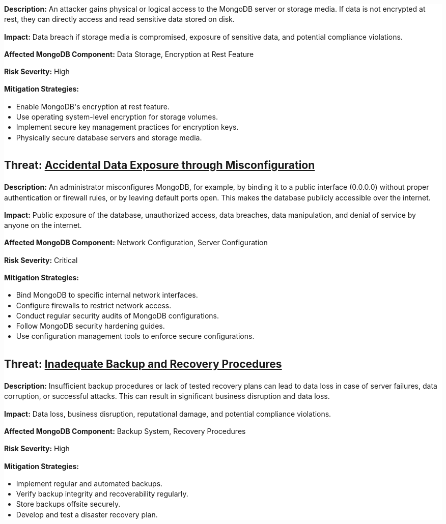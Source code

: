 **Description:** An attacker gains physical or logical access to the MongoDB server or storage media. If data is not encrypted at rest, they can directly access and read sensitive data stored on disk.

**Impact:** Data breach if storage media is compromised, exposure of sensitive data, and potential compliance violations.

**Affected MongoDB Component:** Data Storage, Encryption at Rest Feature

**Risk Severity:** High

**Mitigation Strategies:**
*   Enable MongoDB's encryption at rest feature.
*   Use operating system-level encryption for storage volumes.
*   Implement secure key management practices for encryption keys.
*   Physically secure database servers and storage media.

## Threat: [Accidental Data Exposure through Misconfiguration](./threats/accidental_data_exposure_through_misconfiguration.md)

**Description:** An administrator misconfigures MongoDB, for example, by binding it to a public interface (0.0.0.0) without proper authentication or firewall rules, or by leaving default ports open. This makes the database publicly accessible over the internet.

**Impact:** Public exposure of the database, unauthorized access, data breaches, data manipulation, and denial of service by anyone on the internet.

**Affected MongoDB Component:** Network Configuration, Server Configuration

**Risk Severity:** Critical

**Mitigation Strategies:**
*   Bind MongoDB to specific internal network interfaces.
*   Configure firewalls to restrict network access.
*   Conduct regular security audits of MongoDB configurations.
*   Follow MongoDB security hardening guides.
*   Use configuration management tools to enforce secure configurations.

## Threat: [Inadequate Backup and Recovery Procedures](./threats/inadequate_backup_and_recovery_procedures.md)

**Description:** Insufficient backup procedures or lack of tested recovery plans can lead to data loss in case of server failures, data corruption, or successful attacks. This can result in significant business disruption and data loss.

**Impact:** Data loss, business disruption, reputational damage, and potential compliance violations.

**Affected MongoDB Component:** Backup System, Recovery Procedures

**Risk Severity:** High

**Mitigation Strategies:**
*   Implement regular and automated backups.
*   Verify backup integrity and recoverability regularly.
*   Store backups offsite securely.
*   Develop and test a disaster recovery plan.
